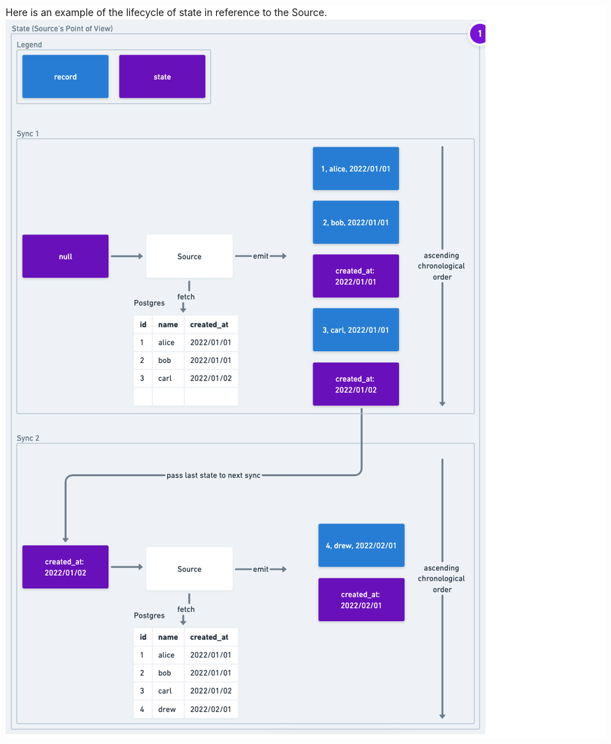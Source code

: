 Here is an example of the lifecycle of state in reference to the Source.
![](../.gitbook/assets/source-state-example.png)
